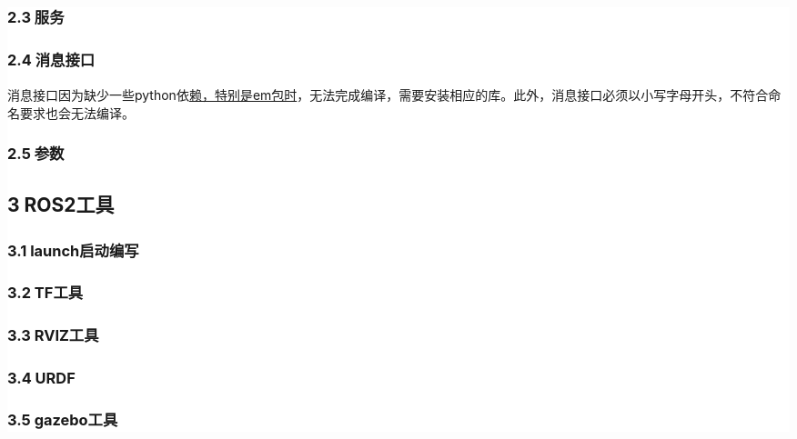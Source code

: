 ### 2.3 服务



### 2.4 消息接口

消息接口因为缺少一些python依[赖，特别是em包时](https://blog.csdn.net/qq_57633442/article/details/137858606)，无法完成编译，需要安装相应的库。此外，消息接口必须以小写字母开头，不符合命名要求也会无法编译。

### 2.5 参数

## 3 ROS2工具

### 3.1 launch启动编写

### 3.2 TF工具

### 3.3 RVIZ工具

### 3.4 URDF

### 3.5 gazebo工具
